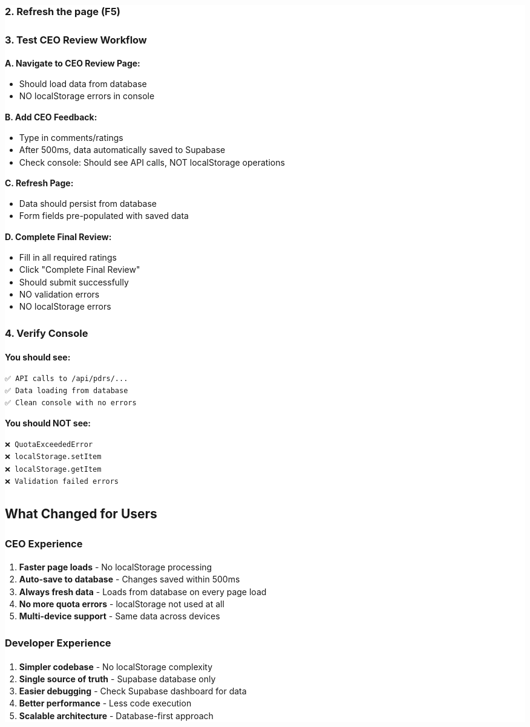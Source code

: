 ### 2. Refresh the page (F5)

### 3. Test CEO Review Workflow

**A. Navigate to CEO Review Page:**
- Should load data from database
- NO localStorage errors in console

**B. Add CEO Feedback:**
- Type in comments/ratings
- After 500ms, data automatically saved to Supabase
- Check console: Should see API calls, NOT localStorage operations

**C. Refresh Page:**
- Data should persist from database
- Form fields pre-populated with saved data

**D. Complete Final Review:**
- Fill in all required ratings
- Click "Complete Final Review"
- Should submit successfully
- NO validation errors
- NO localStorage errors

### 4. Verify Console

**You should see:**
```
✅ API calls to /api/pdrs/... 
✅ Data loading from database
✅ Clean console with no errors
```

**You should NOT see:**
```
❌ QuotaExceededError
❌ localStorage.setItem
❌ localStorage.getItem
❌ Validation failed errors
```

## What Changed for Users

### CEO Experience
1. **Faster page loads** - No localStorage processing
2. **Auto-save to database** - Changes saved within 500ms
3. **Always fresh data** - Loads from database on every page load
4. **No more quota errors** - localStorage not used at all
5. **Multi-device support** - Same data across devices

### Developer Experience
1. **Simpler codebase** - No localStorage complexity
2. **Single source of truth** - Supabase database only
3. **Easier debugging** - Check Supabase dashboard for data
4. **Better performance** - Less code execution
5. **Scalable architecture** - Database-first approach
